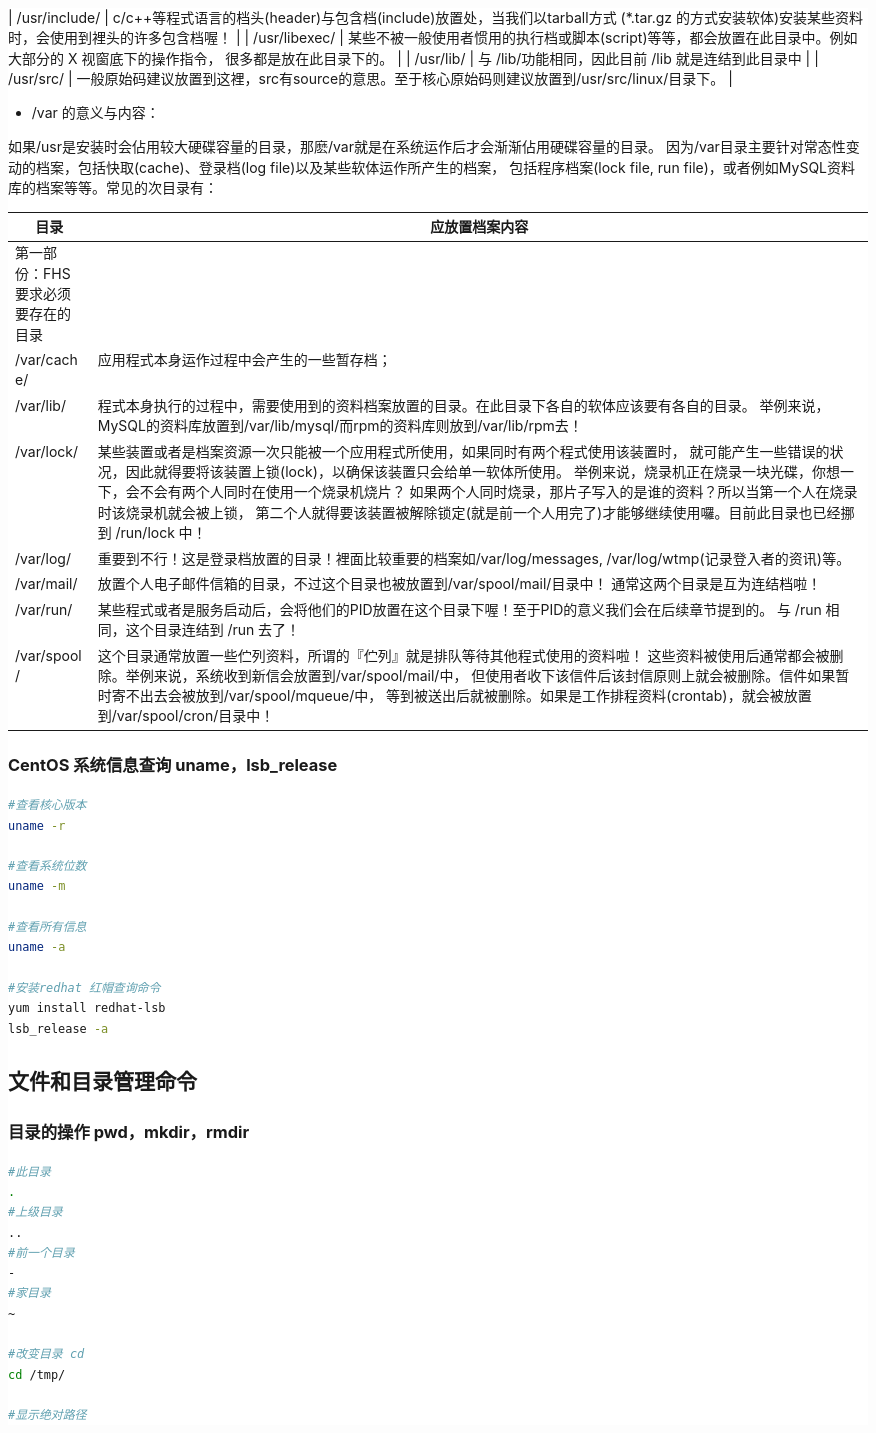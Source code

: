 | /usr/include/                      | c/c++等程式语言的档头(header)与包含档(include)放置处，当我们以tarball方式 (*.tar.gz 的方式安装软体)安装某些资料时，会使用到裡头的许多包含档喔！ |
| /usr/libexec/                      | 某些不被一般使用者惯用的执行档或脚本(script)等等，都会放置在此目录中。例如大部分的 X 视窗底下的操作指令， 很多都是放在此目录下的。 |
| /usr/lib<qual>/                    | 与 /lib<qual>/功能相同，因此目前 /lib<qual> 就是连结到此目录中 |
| /usr/src/                          | 一般原始码建议放置到这裡，src有source的意思。至于核心原始码则建议放置到/usr/src/linux/目录下。 |



- /var 的意义与内容：

如果/usr是安装时会佔用较大硬碟容量的目录，那麽/var就是在系统运作后才会渐渐佔用硬碟容量的目录。 因为/var目录主要针对常态性变动的档案，包括快取(cache)、登录档(log file)以及某些软体运作所产生的档案， 包括程序档案(lock file, run file)，或者例如MySQL资料库的档案等等。常见的次目录有：

| 目录                               | 应放置档案内容                                               |
| ---------------------------------- | ------------------------------------------------------------ |
| 第一部份：FHS 要求必须要存在的目录 |                                                              |
| /var/cache/                        | 应用程式本身运作过程中会产生的一些暂存档；                   |
| /var/lib/                          | 程式本身执行的过程中，需要使用到的资料档案放置的目录。在此目录下各自的软体应该要有各自的目录。 举例来说，MySQL的资料库放置到/var/lib/mysql/而rpm的资料库则放到/var/lib/rpm去！ |
| /var/lock/                         | 某些装置或者是档案资源一次只能被一个应用程式所使用，如果同时有两个程式使用该装置时， 就可能产生一些错误的状况，因此就得要将该装置上锁(lock)，以确保该装置只会给单一软体所使用。 举例来说，烧录机正在烧录一块光碟，你想一下，会不会有两个人同时在使用一个烧录机烧片？ 如果两个人同时烧录，那片子写入的是谁的资料？所以当第一个人在烧录时该烧录机就会被上锁， 第二个人就得要该装置被解除锁定(就是前一个人用完了)才能够继续使用囉。目前此目录也已经挪到 /run/lock 中！ |
| /var/log/                          | 重要到不行！这是登录档放置的目录！裡面比较重要的档案如/var/log/messages, /var/log/wtmp(记录登入者的资讯)等。 |
| /var/mail/                         | 放置个人电子邮件信箱的目录，不过这个目录也被放置到/var/spool/mail/目录中！ 通常这两个目录是互为连结档啦！ |
| /var/run/                          | 某些程式或者是服务启动后，会将他们的PID放置在这个目录下喔！至于PID的意义我们会在后续章节提到的。 与 /run 相同，这个目录连结到 /run 去了！ |
| /var/spool/                        | 这个目录通常放置一些伫列资料，所谓的『伫列』就是排队等待其他程式使用的资料啦！ 这些资料被使用后通常都会被删除。举例来说，系统收到新信会放置到/var/spool/mail/中， 但使用者收下该信件后该封信原则上就会被删除。信件如果暂时寄不出去会被放到/var/spool/mqueue/中， 等到被送出后就被删除。如果是工作排程资料(crontab)，就会被放置到/var/spool/cron/目录中！ |

### CentOS 系统信息查询 uname，lsb_release

```bash
#查看核心版本
uname -r

#查看系统位数
uname -m

#查看所有信息
uname -a

#安装redhat 红帽查询命令
yum install redhat-lsb
lsb_release -a
```

## 文件和目录管理命令

### 目录的操作 pwd，mkdir，rmdir

```bash
#此目录
.
#上级目录
..
#前一个目录
-
#家目录
~

#改变目录 cd
cd /tmp/

#显示绝对路径
```